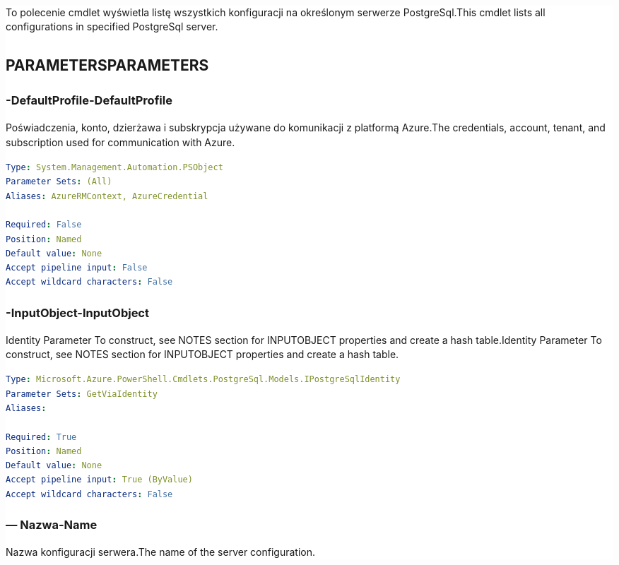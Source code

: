 <span data-ttu-id="fdc5d-114">To polecenie cmdlet wyświetla listę wszystkich konfiguracji na określonym serwerze PostgreSql.</span><span class="sxs-lookup"><span data-stu-id="fdc5d-114">This cmdlet lists all configurations in specified PostgreSql server.</span></span>

## <span data-ttu-id="fdc5d-115">PARAMETERS</span><span class="sxs-lookup"><span data-stu-id="fdc5d-115">PARAMETERS</span></span>

### <span data-ttu-id="fdc5d-116">-DefaultProfile</span><span class="sxs-lookup"><span data-stu-id="fdc5d-116">-DefaultProfile</span></span>
<span data-ttu-id="fdc5d-117">Poświadczenia, konto, dzierżawa i subskrypcja używane do komunikacji z platformą Azure.</span><span class="sxs-lookup"><span data-stu-id="fdc5d-117">The credentials, account, tenant, and subscription used for communication with Azure.</span></span>

```yaml
Type: System.Management.Automation.PSObject
Parameter Sets: (All)
Aliases: AzureRMContext, AzureCredential

Required: False
Position: Named
Default value: None
Accept pipeline input: False
Accept wildcard characters: False
```

### <span data-ttu-id="fdc5d-118">-InputObject</span><span class="sxs-lookup"><span data-stu-id="fdc5d-118">-InputObject</span></span>
<span data-ttu-id="fdc5d-119">Identity Parameter To construct, see NOTES section for INPUTOBJECT properties and create a hash table.</span><span class="sxs-lookup"><span data-stu-id="fdc5d-119">Identity Parameter To construct, see NOTES section for INPUTOBJECT properties and create a hash table.</span></span>

```yaml
Type: Microsoft.Azure.PowerShell.Cmdlets.PostgreSql.Models.IPostgreSqlIdentity
Parameter Sets: GetViaIdentity
Aliases:

Required: True
Position: Named
Default value: None
Accept pipeline input: True (ByValue)
Accept wildcard characters: False
```

### <span data-ttu-id="fdc5d-120">— Nazwa</span><span class="sxs-lookup"><span data-stu-id="fdc5d-120">-Name</span></span>
<span data-ttu-id="fdc5d-121">Nazwa konfiguracji serwera.</span><span class="sxs-lookup"><span data-stu-id="fdc5d-121">The name of the server configuration.</span></span>
